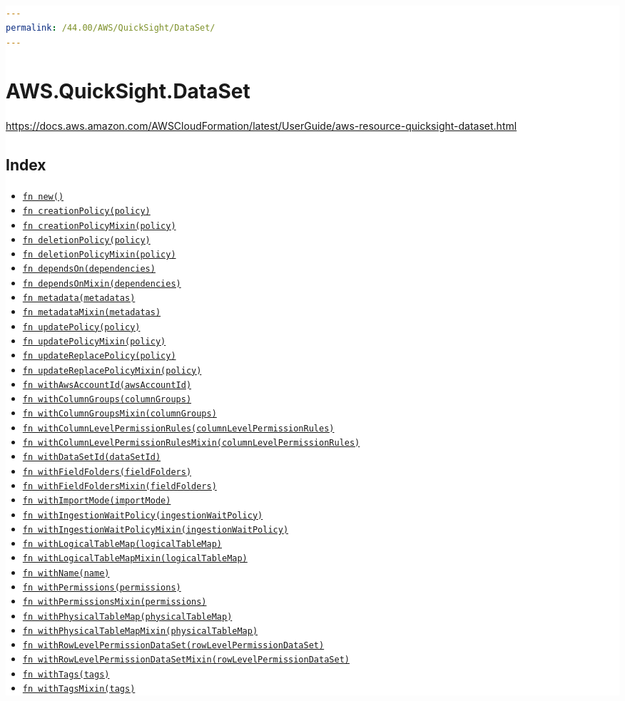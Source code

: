 ```yaml
---
permalink: /44.00/AWS/QuickSight/DataSet/
---
```


# AWS.QuickSight.DataSet

https://docs.aws.amazon.com/AWSCloudFormation/latest/UserGuide/aws-resource-quicksight-dataset.html

## Index

* [`fn new()`](#fn-new)
* [`fn creationPolicy(policy)`](#fn-creationpolicy)
* [`fn creationPolicyMixin(policy)`](#fn-creationpolicymixin)
* [`fn deletionPolicy(policy)`](#fn-deletionpolicy)
* [`fn deletionPolicyMixin(policy)`](#fn-deletionpolicymixin)
* [`fn dependsOn(dependencies)`](#fn-dependson)
* [`fn dependsOnMixin(dependencies)`](#fn-dependsonmixin)
* [`fn metadata(metadatas)`](#fn-metadata)
* [`fn metadataMixin(metadatas)`](#fn-metadatamixin)
* [`fn updatePolicy(policy)`](#fn-updatepolicy)
* [`fn updatePolicyMixin(policy)`](#fn-updatepolicymixin)
* [`fn updateReplacePolicy(policy)`](#fn-updatereplacepolicy)
* [`fn updateReplacePolicyMixin(policy)`](#fn-updatereplacepolicymixin)
* [`fn withAwsAccountId(awsAccountId)`](#fn-withawsaccountid)
* [`fn withColumnGroups(columnGroups)`](#fn-withcolumngroups)
* [`fn withColumnGroupsMixin(columnGroups)`](#fn-withcolumngroupsmixin)
* [`fn withColumnLevelPermissionRules(columnLevelPermissionRules)`](#fn-withcolumnlevelpermissionrules)
* [`fn withColumnLevelPermissionRulesMixin(columnLevelPermissionRules)`](#fn-withcolumnlevelpermissionrulesmixin)
* [`fn withDataSetId(dataSetId)`](#fn-withdatasetid)
* [`fn withFieldFolders(fieldFolders)`](#fn-withfieldfolders)
* [`fn withFieldFoldersMixin(fieldFolders)`](#fn-withfieldfoldersmixin)
* [`fn withImportMode(importMode)`](#fn-withimportmode)
* [`fn withIngestionWaitPolicy(ingestionWaitPolicy)`](#fn-withingestionwaitpolicy)
* [`fn withIngestionWaitPolicyMixin(ingestionWaitPolicy)`](#fn-withingestionwaitpolicymixin)
* [`fn withLogicalTableMap(logicalTableMap)`](#fn-withlogicaltablemap)
* [`fn withLogicalTableMapMixin(logicalTableMap)`](#fn-withlogicaltablemapmixin)
* [`fn withName(name)`](#fn-withname)
* [`fn withPermissions(permissions)`](#fn-withpermissions)
* [`fn withPermissionsMixin(permissions)`](#fn-withpermissionsmixin)
* [`fn withPhysicalTableMap(physicalTableMap)`](#fn-withphysicaltablemap)
* [`fn withPhysicalTableMapMixin(physicalTableMap)`](#fn-withphysicaltablemapmixin)
* [`fn withRowLevelPermissionDataSet(rowLevelPermissionDataSet)`](#fn-withrowlevelpermissiondataset)
* [`fn withRowLevelPermissionDataSetMixin(rowLevelPermissionDataSet)`](#fn-withrowlevelpermissiondatasetmixin)
* [`fn withTags(tags)`](#fn-withtags)
* [`fn withTagsMixin(tags)`](#fn-withtagsmixin)
